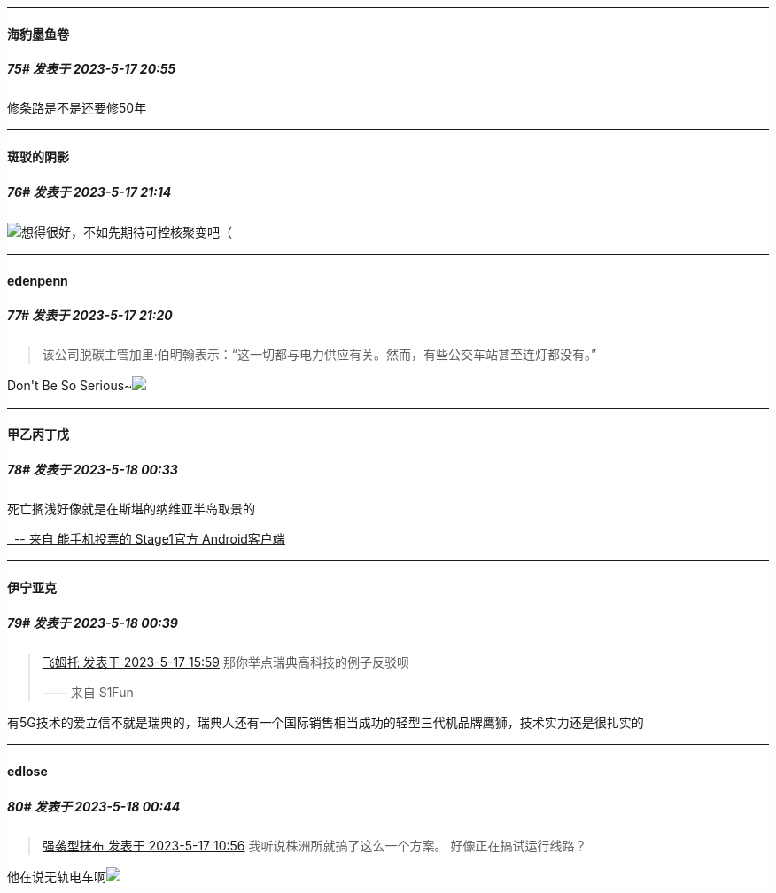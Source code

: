 *****

####  海豹墨鱼卷  
##### 75#       发表于 2023-5-17 20:55

修条路是不是还要修50年


*****

####  斑驳的阴影  
##### 76#       发表于 2023-5-17 21:14

<img src="https://static.saraba1st.com/image/smiley/face2017/067.png" referrerpolicy="no-referrer">想得很好，不如先期待可控核聚变吧（

*****

####  edenpenn  
##### 77#       发表于 2023-5-17 21:20

<blockquote>该公司脱碳主管加里·伯明翰表示：“这一切都与电力供应有关。然而，有些公交车站甚至连灯都没有。”</blockquote>
Don't Be So Serious~<img src="https://static.saraba1st.com/image/smiley/face2017/067.png" referrerpolicy="no-referrer">


*****

####  甲乙丙丁戊  
##### 78#       发表于 2023-5-18 00:33

死亡搁浅好像就是在斯堪的纳维亚半岛取景的

[  -- 来自 能手机投票的 Stage1官方 Android客户端](https://www.coolapk.com/apk/140634)


*****

####  伊宁亚克  
##### 79#       发表于 2023-5-18 00:39

<blockquote><a href="httphttps://bbs.saraba1st.com/2b/forum.php?mod=redirect&amp;goto=findpost&amp;pid=60877732&amp;ptid=2134608" target="_blank">飞姆托 发表于 2023-5-17 15:59</a>
那你举点瑞典高科技的例子反驳呗

—— 来自 S1Fun</blockquote>
有5G技术的爱立信不就是瑞典的，瑞典人还有一个国际销售相当成功的轻型三代机品牌鹰狮，技术实力还是很扎实的


*****

####  edlose  
##### 80#       发表于 2023-5-18 00:44

<blockquote><a href="httphttps://bbs.saraba1st.com/2b/forum.php?mod=redirect&amp;goto=findpost&amp;pid=60873527&amp;ptid=2134608" target="_blank">强袭型抹布 发表于 2023-5-17 10:56</a>
我听说株洲所就搞了这么一个方案。
好像正在搞试运行线路？</blockquote>
他在说无轨电车啊<img src="https://static.saraba1st.com/image/smiley/face2017/068.png" referrerpolicy="no-referrer">
